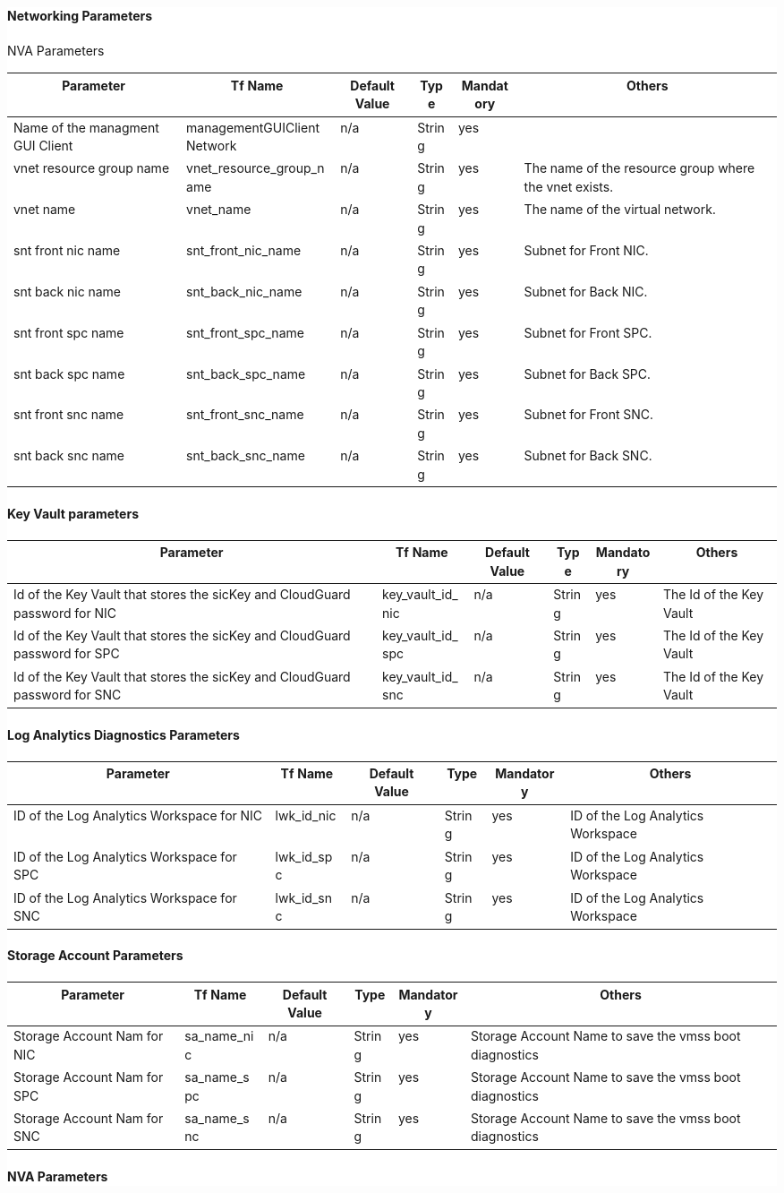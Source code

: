 #### Networking Parameters

NVA Parameters

|Parameter|Tf Name| Default Value|Type|	Mandatory|Others|
|--|--|--|--|--|--|
|Name of the managment GUI Client|managementGUIClientNetwork|n/a|String|	yes	|
|vnet resource group name|	vnet_resource_group_name	| n/a	|String|	yes	| The name of the resource group where the vnet exists.|
|vnet name|	vnet_name	| n/a	|String|	yes	| The name of the virtual network.|
|snt front nic name| snt_front_nic_name	| n/a	|String|	yes	| Subnet for Front NIC.|
|snt back nic name|	snt_back_nic_name	| n/a	|String|	yes	| Subnet for Back NIC.|
|snt front spc name| snt_front_spc_name	| n/a	|String|	yes	| Subnet for Front SPC.|
|snt back spc name| snt_back_spc_name	| n/a	|String| yes | Subnet for Back SPC.|
|snt front snc name| snt_front_snc_name	| n/a	|String| yes | Subnet for Front SNC.|
|snt back snc name| snt_back_snc_name	| n/a	|String| yes | Subnet for Back SNC.|

#### Key Vault parameters

|Parameter |	Tf Name	| Default Value|	Type|	Mandatory|	Others|
|--|--|--|--|--|--|
|Id of the Key Vault that stores the sicKey and CloudGuard password for NIC|	key_vault_id_nic	|n/a|	String|	yes	| The Id of the Key Vault|
|Id of the Key Vault that stores the sicKey and CloudGuard password for SPC|	key_vault_id_spc	|n/a|	String|	yes	| The Id of the Key Vault|
|Id of the Key Vault that stores the sicKey and CloudGuard password for SNC|	key_vault_id_snc	|n/a|	String|	yes	| The Id of the Key Vault|

#### Log Analytics Diagnostics Parameters

|Parameter |	Tf Name	| Default Value|	Type|	Mandatory|	Others|
|--|--|--|--|--|--|
|ID of the Log Analytics Workspace for NIC|	lwk_id_nic	|n/a|	String|	yes	| ID of the Log Analytics Workspace|
|ID of the Log Analytics Workspace for SPC|	lwk_id_spc	|n/a|	String|	yes	| ID of the Log Analytics Workspace|
|ID of the Log Analytics Workspace for SNC|	lwk_id_snc	|n/a|	String|	yes	| ID of the Log Analytics Workspace|

#### Storage Account Parameters

|Parameter |	Tf Name	| Default Value|	Type|	Mandatory|	Others|
|--|--|--|--|--|--|
|Storage Account Nam for NIC|	sa_name_nic	|n/a|	String|	yes	| Storage Account Name to save the vmss boot diagnostics|
|Storage Account Nam for SPC|	sa_name_spc	|n/a|	String|	yes	| Storage Account Name to save the vmss boot diagnostics|
|Storage Account Nam for SNC|	sa_name_snc	|n/a|	String|	yes	| Storage Account Name to save the vmss boot diagnostics|

#### NVA Parameters

